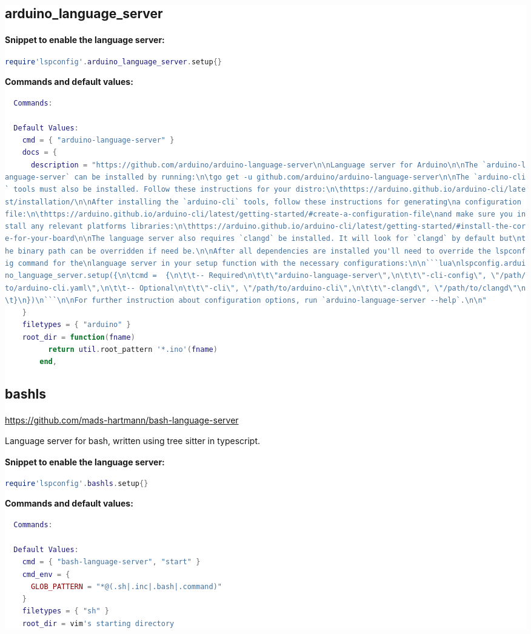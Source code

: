 
## arduino_language_server



**Snippet to enable the language server:**
```lua
require'lspconfig'.arduino_language_server.setup{}
```

**Commands and default values:**
```lua
  Commands:
  
  Default Values:
    cmd = { "arduino-language-server" }
    docs = {
      description = "https://github.com/arduino/arduino-language-server\n\nLanguage server for Arduino\n\nThe `arduino-language-server` can be installed by running:\n\tgo get -u github.com/arduino/arduino-language-server\n\nThe `arduino-cli` tools must also be installed. Follow these instructions for your distro:\n\thttps://arduino.github.io/arduino-cli/latest/installation/\n\nAfter installing the `arduino-cli` tools, follow these instructions for generating\na configuration file:\n\thttps://arduino.github.io/arduino-cli/latest/getting-started/#create-a-configuration-file\nand make sure you install any relevant platforms libraries:\n\thttps://arduino.github.io/arduino-cli/latest/getting-started/#install-the-core-for-your-board\n\nThe language server also requires `clangd` be installed. It will look for `clangd` by default but\nthe binary path can be overridden if need be.\n\nAfter all dependencies are installed you'll need to override the lspconfig command for the\nlanguage server in your setup function with the necessary configurations:\n\n```lua\nlspconfig.arduino_language_server.setup({\n\tcmd =  {\n\t\t-- Required\n\t\t\"arduino-language-server\",\n\t\t\"-cli-config\", \"/path/to/arduino-cli.yaml\",\n\t\t-- Optional\n\t\t\"-cli\", \"/path/to/arduino-cli\",\n\t\t\"-clangd\", \"/path/to/clangd\"\n\t}\n})\n```\n\nFor further instruction about configuration options, run `arduino-language-server --help`.\n\n"
    }
    filetypes = { "arduino" }
    root_dir = function(fname)
          return util.root_pattern '*.ino'(fname)
        end,
```


## bashls

https://github.com/mads-hartmann/bash-language-server

Language server for bash, written using tree sitter in typescript.



**Snippet to enable the language server:**
```lua
require'lspconfig'.bashls.setup{}
```

**Commands and default values:**
```lua
  Commands:
  
  Default Values:
    cmd = { "bash-language-server", "start" }
    cmd_env = {
      GLOB_PATTERN = "*@(.sh|.inc|.bash|.command)"
    }
    filetypes = { "sh" }
    root_dir = vim's starting directory
```

